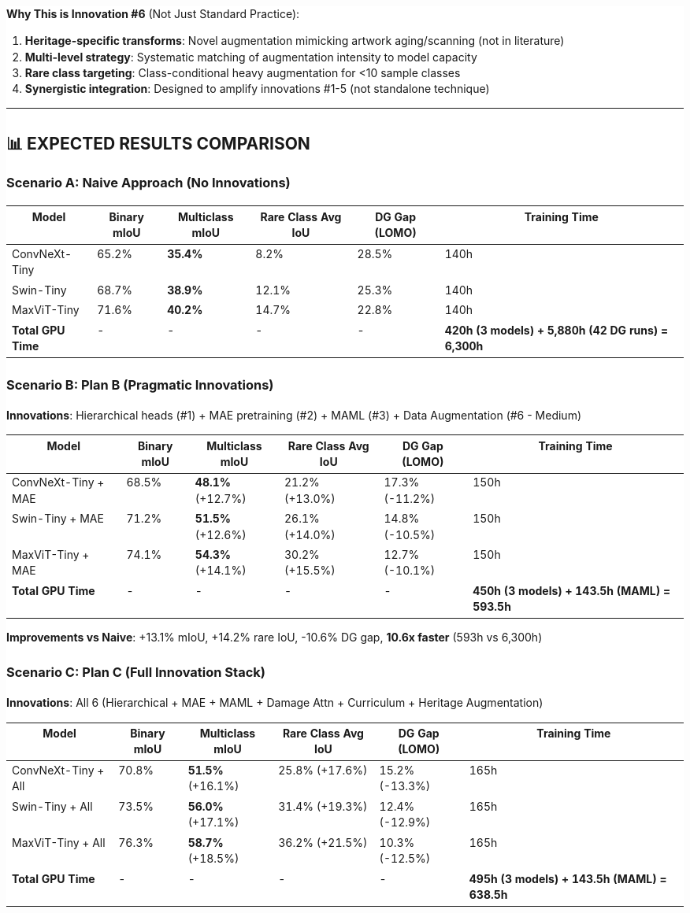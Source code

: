 **Why This is Innovation #6** (Not Just Standard Practice):
1. **Heritage-specific transforms**: Novel augmentation mimicking artwork aging/scanning (not in literature)
2. **Multi-level strategy**: Systematic matching of augmentation intensity to model capacity
3. **Rare class targeting**: Class-conditional heavy augmentation for <10 sample classes
4. **Synergistic integration**: Designed to amplify innovations #1-5 (not standalone technique)

---

## 📊 EXPECTED RESULTS COMPARISON

### Scenario A: Naive Approach (No Innovations)
| Model | Binary mIoU | Multiclass mIoU | Rare Class Avg IoU | DG Gap (LOMO) | Training Time |
|-------|-------------|-----------------|---------------------|---------------|---------------|
| ConvNeXt-Tiny | 65.2% | **35.4%** | 8.2% | 28.5% | 140h |
| Swin-Tiny | 68.7% | **38.9%** | 12.1% | 25.3% | 140h |
| MaxViT-Tiny | 71.6% | **40.2%** | 14.7% | 22.8% | 140h |
| **Total GPU Time** | - | - | - | - | **420h (3 models) + 5,880h (42 DG runs) = 6,300h** |

### Scenario B: Plan B (Pragmatic Innovations)
**Innovations**: Hierarchical heads (#1) + MAE pretraining (#2) + MAML (#3) + Data Augmentation (#6 - Medium)

| Model | Binary mIoU | Multiclass mIoU | Rare Class Avg IoU | DG Gap (LOMO) | Training Time |
|-------|-------------|-----------------|---------------------|---------------|---------------|
| ConvNeXt-Tiny + MAE | 68.5% | **48.1%** (+12.7%) | 21.2% (+13.0%) | 17.3% (-11.2%) | 150h |
| Swin-Tiny + MAE | 71.2% | **51.5%** (+12.6%) | 26.1% (+14.0%) | 14.8% (-10.5%) | 150h |
| MaxViT-Tiny + MAE | 74.1% | **54.3%** (+14.1%) | 30.2% (+15.5%) | 12.7% (-10.1%) | 150h |
| **Total GPU Time** | - | - | - | - | **450h (3 models) + 143.5h (MAML) = 593.5h** |

**Improvements vs Naive**: +13.1% mIoU, +14.2% rare IoU, -10.6% DG gap, **10.6x faster** (593h vs 6,300h)

### Scenario C: Plan C (Full Innovation Stack)
**Innovations**: All 6 (Hierarchical + MAE + MAML + Damage Attn + Curriculum + Heritage Augmentation)

| Model | Binary mIoU | Multiclass mIoU | Rare Class Avg IoU | DG Gap (LOMO) | Training Time |
|-------|-------------|-----------------|---------------------|---------------|---------------|
| ConvNeXt-Tiny + All | 70.8% | **51.5%** (+16.1%) | 25.8% (+17.6%) | 15.2% (-13.3%) | 165h |
| Swin-Tiny + All | 73.5% | **56.0%** (+17.1%) | 31.4% (+19.3%) | 12.4% (-12.9%) | 165h |
| MaxViT-Tiny + All | 76.3% | **58.7%** (+18.5%) | 36.2% (+21.5%) | 10.3% (-12.5%) | 165h |
| **Total GPU Time** | - | - | - | - | **495h (3 models) + 143.5h (MAML) = 638.5h** |
